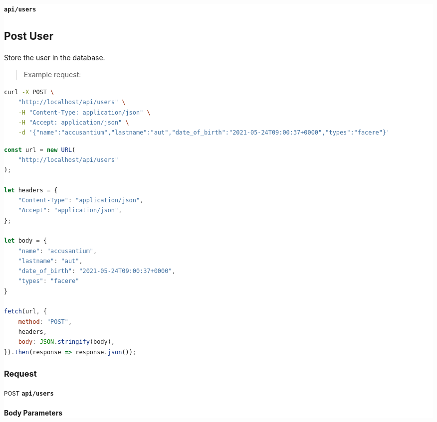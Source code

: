  <b><code>api/users</code></b>
</p>
</form>


## Post User


Store the user in the database.

> Example request:

```bash
curl -X POST \
    "http://localhost/api/users" \
    -H "Content-Type: application/json" \
    -H "Accept: application/json" \
    -d '{"name":"accusantium","lastname":"aut","date_of_birth":"2021-05-24T09:00:37+0000","types":"facere"}'

```

```javascript
const url = new URL(
    "http://localhost/api/users"
);

let headers = {
    "Content-Type": "application/json",
    "Accept": "application/json",
};

let body = {
    "name": "accusantium",
    "lastname": "aut",
    "date_of_birth": "2021-05-24T09:00:37+0000",
    "types": "facere"
}

fetch(url, {
    method: "POST",
    headers,
    body: JSON.stringify(body),
}).then(response => response.json());
```


<div id="execution-results-POSTapi-users" hidden>
    <blockquote>Received response<span id="execution-response-status-POSTapi-users"></span>:</blockquote>
    <pre class="json"><code id="execution-response-content-POSTapi-users"></code></pre>
</div>
<div id="execution-error-POSTapi-users" hidden>
    <blockquote>Request failed with error:</blockquote>
    <pre><code id="execution-error-message-POSTapi-users"></code></pre>
</div>
<form id="form-POSTapi-users" data-method="POST" data-path="api/users" data-authed="0" data-hasfiles="0" data-headers='{"Content-Type":"application\/json","Accept":"application\/json"}' onsubmit="event.preventDefault(); executeTryOut('POSTapi-users', this);">
<h3>
    Request&nbsp;&nbsp;&nbsp;
    </h3>
<p>
<small class="badge badge-black">POST</small>
 <b><code>api/users</code></b>
</p>
<h4 class="fancy-heading-panel"><b>Body Parameters</b></h4>